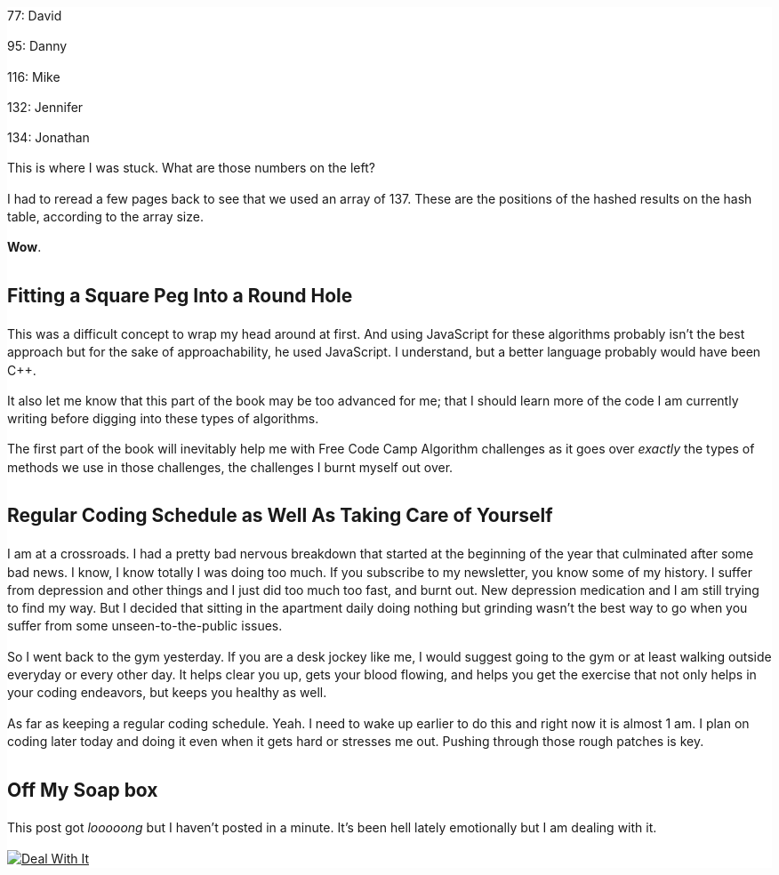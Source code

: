 77: David

95: Danny

116: Mike

132: Jennifer

134: Jonathan
</pre>

This is where I was stuck. What are those numbers on the left?

I had to reread a few pages back to see that we used an array of 137. These are the positions of the hashed results on the hash table, according to the array size.

<strong>Wow</strong>.
<h2>Fitting a Square Peg Into a Round Hole</h2>
This was a difficult concept to wrap my head around at first. And using JavaScript for these algorithms probably isn’t the best approach but for the sake of approachability, he used JavaScript. I understand, but a better language probably would have been C++.

It also let me know that this part of the book may be too advanced for me; that I should learn more of the code I am currently writing before digging into these types of algorithms.

The first part of the book will inevitably help me with Free Code Camp Algorithm challenges as it goes over <em>exactly</em> the types of methods we use in those challenges, the challenges I burnt myself out over.
<h2>Regular Coding Schedule as Well As Taking Care of Yourself</h2>
I am at a crossroads. I had a pretty bad nervous breakdown that started at the beginning of the year that culminated after some bad news. I know, I know totally I was doing too much. If you subscribe to my newsletter, you know some of my history. I suffer from depression and other things and I just did too much too fast, and burnt out. New depression medication and I am still trying to find my way. But I decided that sitting in the apartment daily doing nothing but grinding wasn’t the best way to go when you suffer from some unseen-to-the-public issues.

So I went back to the gym yesterday. If you are a desk jockey like me, I would suggest going to the gym or at least walking outside everyday or every other day. It helps clear you up, gets your blood flowing, and helps you get the exercise that not only helps in your coding endeavors, but keeps you healthy as well.

As far as keeping a regular coding schedule. Yeah. I need to wake up earlier to do this and right now it is almost 1 am. I plan on coding later today and doing it even when it gets hard or stresses me out. Pushing through those rough patches is key.
<h2>Off My Soap box</h2>
This post got <em>looooong</em> but I haven’t posted in a minute. It’s been hell lately emotionally but I am dealing with it.





<a href="https://helloburgh.me/wp-content/uploads/2016/04/Deal-With-It.gif" rel="attachment wp-att-1044"><img class="aligncenter size-full wp-image-1044" src="https://helloburgh.me/wp-content/uploads/2016/04/Deal-With-It.gif" alt="Deal With It" width="366" height="288" /></a>